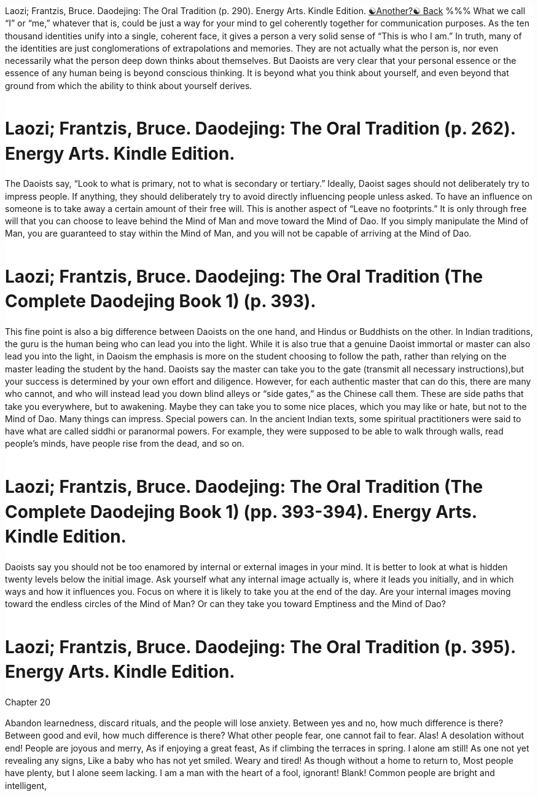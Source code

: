 Laozi; Frantzis, Bruce. Daodejing: The Oral Tradition (p. 290). Energy Arts. Kindle Edition.
[☯Another?☯ ](buttonurl://#daodejing)
[Back](buttonurl://#dao_jung)
%%%
What we call “I” or “me,” whatever that is, could be just a way for your mind to gel coherently together for communication purposes. As the ten thousand identities unify into a single, coherent face, it gives a person a very solid sense of “This is who I am.” In truth, many of the identities are just conglomerations of extrapolations and memories. They are not actually what the person is, nor even necessarily what the person deep down thinks about themselves. But Daoists are very clear that your personal essence or the essence of any human being is beyond conscious thinking. It is beyond what you think about yourself, and even beyond that ground from which the ability to think about yourself derives.

Laozi; Frantzis, Bruce. Daodejing: The Oral Tradition (p. 262). Energy Arts. Kindle Edition.
====
The Daoists say, “Look to what is primary, not to what is secondary or tertiary.” Ideally, Daoist sages should not deliberately try to impress people. If anything, they should deliberately try to avoid directly influencing people unless asked. To have an influence on someone is to take away a certain amount of their free will. This is another aspect of “Leave no footprints.” It is only through free will that you can choose to leave behind the Mind of Man and move toward the Mind of Dao. If you simply manipulate the Mind of Man, you are guaranteed to stay within the Mind of Man, and you will not be capable of arriving at the Mind of Dao.

Laozi; Frantzis, Bruce. Daodejing: The Oral Tradition (The Complete Daodejing Book 1) (p. 393). 
====
This fine point is also a big difference between Daoists on the one hand, and Hindus or Buddhists on the other. In Indian traditions, the guru is the human being who can lead you into the light. While it is also true that a genuine Daoist immortal or master can also lead you into the light, in Daoism the emphasis is more on the student choosing to follow the path, rather than relying on the master leading the student by the hand. Daoists say the master can take you to the gate (transmit all necessary instructions),but your success is determined by your own effort and diligence. However, for each authentic master that can do this, there are many who cannot, and who will instead lead you down blind alleys or “side gates,” as the Chinese call them. These are side paths that take you everywhere, but to awakening. Maybe they can take you to some nice places, which you may like or hate, but not to the Mind of Dao. Many things can impress. Special powers can. In the ancient Indian texts, some spiritual practitioners were said to have what are called siddhi or paranormal powers. For example, they were supposed to be able to walk through walls, read people’s minds, have people rise from the dead, and so on.

Laozi; Frantzis, Bruce. Daodejing: The Oral Tradition (The Complete Daodejing Book 1) (pp. 393-394). Energy Arts. Kindle Edition.
====
Daoists say you should not be too enamored by internal or external images in your mind. It is better to look at what is hidden twenty levels below the initial image. Ask yourself what any internal image actually is, where it leads you initially, and in which ways and how it influences you. Focus on where it is likely to take you at the end of the day. Are your internal images moving toward the endless circles of the Mind of Man? Or can they take you toward Emptiness and the Mind of Dao?

Laozi; Frantzis, Bruce. Daodejing: The Oral Tradition (p. 395). Energy Arts. Kindle Edition.
====
Chapter 20 

Abandon learnedness, discard rituals, and the people will lose anxiety.
Between yes and no, how much difference is there?
Between good and evil, how much difference is there?
What other people fear, one cannot fail to fear.
Alas! A desolation without end!
People are joyous and merry,
As if enjoying a great feast,
As if climbing the terraces in spring.
I alone am still! As one not yet revealing any signs,
Like a baby who has not yet smiled.
Weary and tired! As though without a home to return to,
Most people have plenty, but I alone seem lacking.
I am a man with the heart of a fool, ignorant! Blank!
Common people are bright and intelligent,